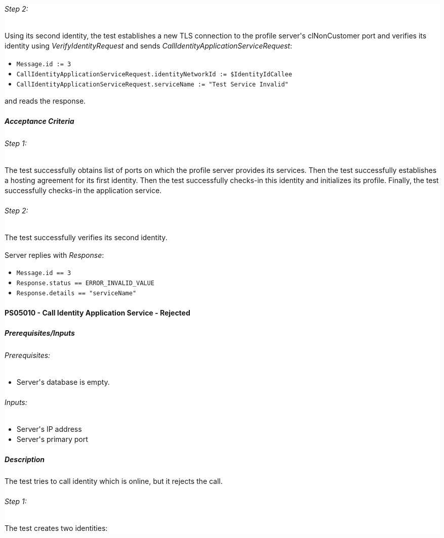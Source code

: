 
###### Step 2:

Using its second identity, the test establishes a new TLS connection to the profile server's clNonCustomer port 
and verifies its identity using *VerifyIdentityRequest* and sends *CallIdentityApplicationServiceRequest*:

  * `Message.id := 3`
  * `CallIdentityApplicationServiceRequest.identityNetworkId := $IdentityIdCallee`
  * `CallIdentityApplicationServiceRequest.serviceName := "Test Service Invalid"`

and reads the response.

##### Acceptance Criteria

###### Step 1:

The test successfully obtains list of ports on which the profile server provides its services. 
Then the test successfully establishes a hosting agreement for its first identity.
Then the test successfully checks-in this identity and initializes its profile. 
Finally, the test successfully checks-in the application service.


###### Step 2:

The test successfully verifies its second identity.

Server replies with *Response*:

  * `Message.id == 3`
  * `Response.status == ERROR_INVALID_VALUE`
  * `Response.details == "serviceName"`








#### PS05010 - Call Identity Application Service - Rejected

##### Prerequisites/Inputs

###### Prerequisites:
  * Server's database is empty.

###### Inputs:
  * Server's IP address
  * Server's primary port


##### Description 

The test tries to call identity which is online, but it rejects the call.


###### Step 1:

The test creates two identities:
